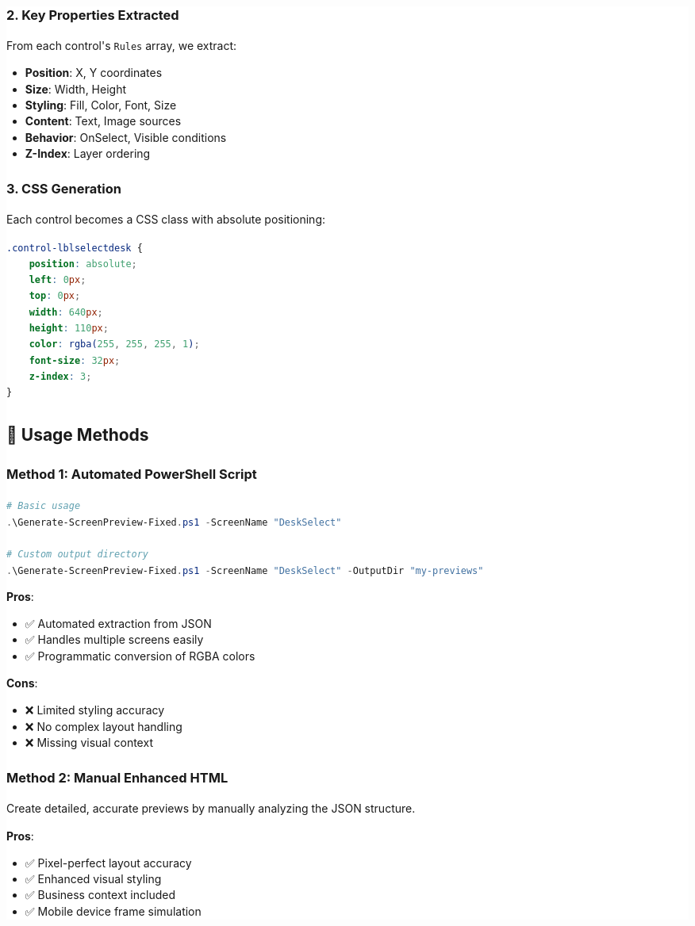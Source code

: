 ### 2. Key Properties Extracted
From each control's `Rules` array, we extract:
- **Position**: X, Y coordinates
- **Size**: Width, Height
- **Styling**: Fill, Color, Font, Size
- **Content**: Text, Image sources
- **Behavior**: OnSelect, Visible conditions
- **Z-Index**: Layer ordering

### 3. CSS Generation
Each control becomes a CSS class with absolute positioning:
```css
.control-lblselectdesk {
    position: absolute;
    left: 0px;
    top: 0px;
    width: 640px;
    height: 110px;
    color: rgba(255, 255, 255, 1);
    font-size: 32px;
    z-index: 3;
}
```

## 🚀 Usage Methods

### Method 1: Automated PowerShell Script
```powershell
# Basic usage
.\Generate-ScreenPreview-Fixed.ps1 -ScreenName "DeskSelect"

# Custom output directory
.\Generate-ScreenPreview-Fixed.ps1 -ScreenName "DeskSelect" -OutputDir "my-previews"
```

**Pros**:
- ✅ Automated extraction from JSON
- ✅ Handles multiple screens easily
- ✅ Programmatic conversion of RGBA colors

**Cons**:
- ❌ Limited styling accuracy
- ❌ No complex layout handling
- ❌ Missing visual context

### Method 2: Manual Enhanced HTML
Create detailed, accurate previews by manually analyzing the JSON structure.

**Pros**:
- ✅ Pixel-perfect layout accuracy
- ✅ Enhanced visual styling
- ✅ Business context included
- ✅ Mobile device frame simulation
